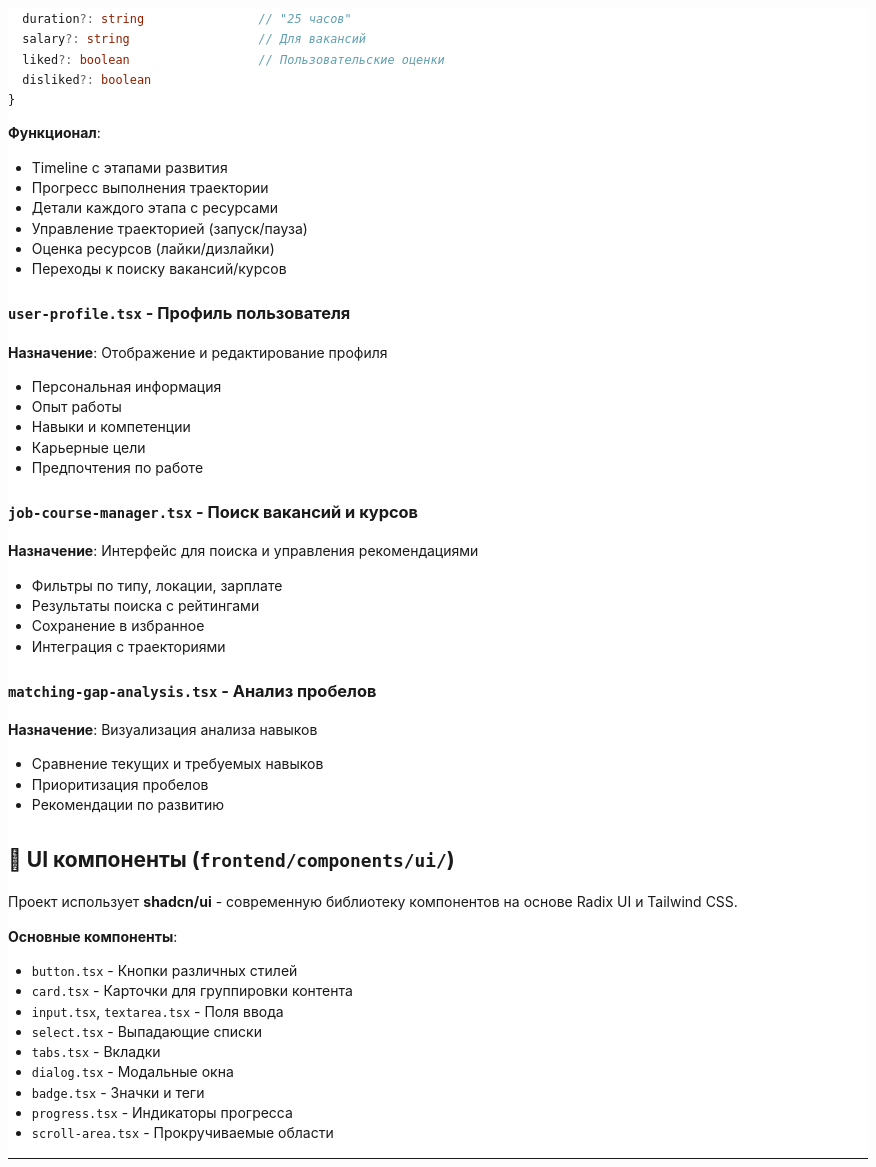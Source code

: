 ```typescript
  duration?: string                // "25 часов"
  salary?: string                  // Для вакансий
  liked?: boolean                  // Пользовательские оценки
  disliked?: boolean
}
```

**Функционал**:
- Timeline с этапами развития
- Прогресс выполнения траектории
- Детали каждого этапа с ресурсами
- Управление траекторией (запуск/пауза)
- Оценка ресурсов (лайки/дизлайки)
- Переходы к поиску вакансий/курсов

### `user-profile.tsx` - Профиль пользователя
**Назначение**: Отображение и редактирование профиля
- Персональная информация
- Опыт работы
- Навыки и компетенции
- Карьерные цели
- Предпочтения по работе

### `job-course-manager.tsx` - Поиск вакансий и курсов
**Назначение**: Интерфейс для поиска и управления рекомендациями
- Фильтры по типу, локации, зарплате
- Результаты поиска с рейтингами
- Сохранение в избранное
- Интеграция с траекториями

### `matching-gap-analysis.tsx` - Анализ пробелов
**Назначение**: Визуализация анализа навыков
- Сравнение текущих и требуемых навыков
- Приоритизация пробелов
- Рекомендации по развитию

## 📁 UI компоненты (`frontend/components/ui/`)

Проект использует **shadcn/ui** - современную библиотеку компонентов на основе Radix UI и Tailwind CSS.

**Основные компоненты**:
- `button.tsx` - Кнопки различных стилей
- `card.tsx` - Карточки для группировки контента
- `input.tsx`, `textarea.tsx` - Поля ввода
- `select.tsx` - Выпадающие списки
- `tabs.tsx` - Вкладки
- `dialog.tsx` - Модальные окна
- `badge.tsx` - Значки и теги
- `progress.tsx` - Индикаторы прогресса
- `scroll-area.tsx` - Прокручиваемые области

---